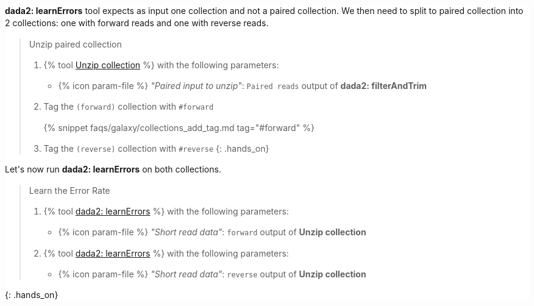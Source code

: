 <div class="Step-by-step" markdown="1">

**dada2: learnErrors** tool expects as input one collection and not a paired collection. We then need to split to paired collection into 2 collections: one with forward reads and one with reverse reads.

> <hands-on-title> Unzip paired collection </hands-on-title>
>
> 1. {% tool [Unzip collection](__UNZIP_COLLECTION__) %} with the following parameters:
>    - {% icon param-file %} *"Paired input to unzip"*: `Paired reads` output of **dada2: filterAndTrim**
>
> 2. Tag the `(forward)` collection with `#forward`
>
>    {% snippet faqs/galaxy/collections_add_tag.md tag="#forward" %}
>
> 3. Tag the `(reverse)` collection with `#reverse`
{: .hands_on}

Let's now run **dada2: learnErrors** on both collections.

> <hands-on-title> Learn the Error Rate </hands-on-title>
>
> 1. {% tool [dada2: learnErrors](toolshed.g2.bx.psu.edu/repos/iuc/dada2_learnerrors/dada2_learnErrors/1.28+galaxy0) %} with the following parameters:
>    - {% icon param-file %} *"Short read data"*: `forward` output of **Unzip collection**
>   
> 3. {% tool [dada2: learnErrors](toolshed.g2.bx.psu.edu/repos/iuc/dada2_learnerrors/dada2_learnErrors/1.28+galaxy0) %} with the following parameters:
>    - {% icon param-file %} *"Short read data"*: `reverse` output of **Unzip collection**
>   
{: .hands_on}

</div>
